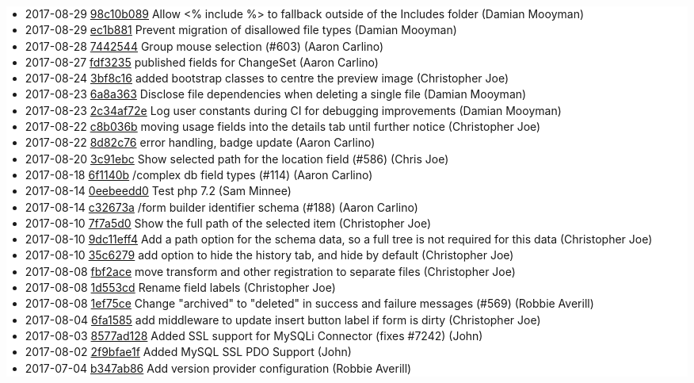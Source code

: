  * 2017-08-29 [98c10b089](https://github.com/silverstripe/silverstripe-framework/commit/98c10b089c0c3a9315f075dc44ab46bbe361369a) Allow &lt;% include %&gt; to fallback outside of the Includes folder (Damian Mooyman)
 * 2017-08-29 [ec1b881](https://github.com/silverstripe/silverstripe-assets/commit/ec1b8819ad36acf5f08819f6eb79544b2f71c6cf) Prevent migration of disallowed file types (Damian Mooyman)
 * 2017-08-28 [7442544](https://github.com/silverstripe/silverstripe-asset-admin/commit/7442544bb2c3f89ad1119e0585aae308bc840bcf) Group mouse selection (#603) (Aaron Carlino)
 * 2017-08-27 [fdf3235](https://github.com/silverstripe/silverstripe-versioned/commit/fdf323558fb1650b9c1c537a75820a3dcc710aaf) published fields for ChangeSet (Aaron Carlino)
 * 2017-08-24 [3bf8c16](https://github.com/silverstripe/silverstripe-assets/commit/3bf8c164aed481885c7eed726ca04d13050ed533) added bootstrap classes to centre the preview image (Christopher Joe)
 * 2017-08-23 [6a8a363](https://github.com/silverstripe/silverstripe-asset-admin/commit/6a8a363c74967bb7b1c28f8e0540ed7ccda4b99a) Disclose file dependencies when deleting a single file (Damian Mooyman)
 * 2017-08-23 [2c34af72e](https://github.com/silverstripe/silverstripe-framework/commit/2c34af72e18c7ba577591d389ca1eff2c4bc9eaf) Log user constants during CI for debugging improvements (Damian Mooyman)
 * 2017-08-22 [c8b036b](https://github.com/silverstripe/silverstripe-asset-admin/commit/c8b036bba82083807f821ee9312d3a77f121346a) moving usage fields into the details tab until further notice (Christopher Joe)
 * 2017-08-22 [8d82c76](https://github.com/silverstripe/silverstripe-asset-admin/commit/8d82c766659bb6b88d7892903447143e36288fc8) error handling, badge update (Aaron Carlino)
 * 2017-08-20 [3c91ebc](https://github.com/silverstripe/silverstripe-asset-admin/commit/3c91ebc929bd9a503b6668af7bd9d4eddde5d5db) Show selected path for the location field (#586) (Chris Joe)
 * 2017-08-18 [6f1140b](https://github.com/silverstripe/silverstripe-graphql/commit/6f1140bfd0509cc7e308537dd415925b8d76be8e) /complex db field types (#114) (Aaron Carlino)
 * 2017-08-14 [0eebeedd0](https://github.com/silverstripe/silverstripe-framework/commit/0eebeedd0325609bd6785c4e1990109ea3052f23) Test php 7.2 (Sam Minnee)
 * 2017-08-14 [c32673a](https://github.com/silverstripe/silverstripe-admin/commit/c32673a10a0631c41aae1bcc340e0b5a77d7a251) /form builder identifier schema (#188) (Aaron Carlino)
 * 2017-08-10 [7f7a5d0](https://github.com/silverstripe/silverstripe-admin/commit/7f7a5d02afcb7ab153c002019c963b7bcf5525d1) Show the full path of the selected item (Christopher Joe)
 * 2017-08-10 [9dc11eff4](https://github.com/silverstripe/silverstripe-framework/commit/9dc11eff4362f91c56ad63cf042cf4936f8ae7d3) Add a path option for the schema data, so a full tree is not required for this data (Christopher Joe)
 * 2017-08-10 [35c6279](https://github.com/silverstripe/silverstripe-asset-admin/commit/35c627958c7335ae6c143a38d63eee5b50df010a) add option to hide the history tab, and hide by default (Christopher Joe)
 * 2017-08-08 [fbf2ace](https://github.com/silverstripe/silverstripe-asset-admin/commit/fbf2aceef06dfe4135428c508fe824c4ffc7defc) move transform and other registration to separate files (Christopher Joe)
 * 2017-08-08 [1d553cd](https://github.com/silverstripe/silverstripe-asset-admin/commit/1d553cd874f9220542ba0d7cd496fd5f2e2f8ceb) Rename field labels (Christopher Joe)
 * 2017-08-08 [1ef75ce](https://github.com/silverstripe/silverstripe-asset-admin/commit/1ef75ce3c5d5a17c1fce14467ad4c01ca9b24933) Change "archived" to "deleted" in success and failure messages (#569) (Robbie Averill)
 * 2017-08-04 [6fa1585](https://github.com/silverstripe/silverstripe-asset-admin/commit/6fa1585631caf36e0ceea76c616f194a1856fe94) add middleware to update insert button label if form is dirty (Christopher Joe)
 * 2017-08-03 [8577ad128](https://github.com/silverstripe/silverstripe-framework/commit/8577ad128059f4c508f03df4e5566c09fe161be5) Added SSL support for MySQLi Connector (fixes #7242) (John)
 * 2017-08-02 [2f9bfae1f](https://github.com/silverstripe/silverstripe-framework/commit/2f9bfae1f9f6bb2d33e3f979601e0abae243a7f6) Added MySQL SSL PDO Support (John)
 * 2017-07-04 [b347ab86](https://github.com/silverstripe/silverstripe-cms/commit/b347ab866d50a589a598fa4f27fef787a24d9879) Add version provider configuration (Robbie Averill)
